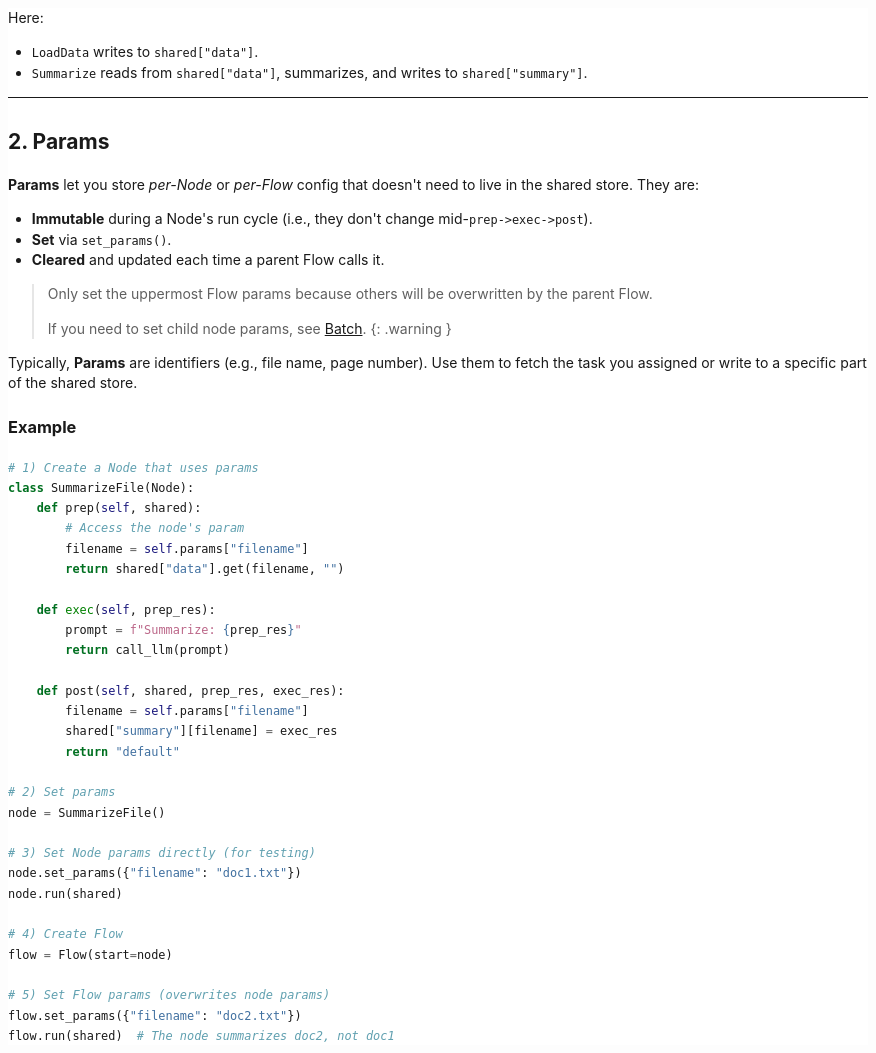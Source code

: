 Here:
- `LoadData` writes to `shared["data"]`.
- `Summarize` reads from `shared["data"]`, summarizes, and writes to `shared["summary"]`.

---

## 2. Params

**Params** let you store *per-Node* or *per-Flow* config that doesn't need to live in the shared store. They are:
- **Immutable** during a Node's run cycle (i.e., they don't change mid-`prep->exec->post`).
- **Set** via `set_params()`.
- **Cleared** and updated each time a parent Flow calls it.

> Only set the uppermost Flow params because others will be overwritten by the parent Flow. 
> 
> If you need to set child node params, see [Batch](./batch.md).
{: .warning }

Typically, **Params** are identifiers (e.g., file name, page number). Use them to fetch the task you assigned or write to a specific part of the shared store.

### Example

```python
# 1) Create a Node that uses params
class SummarizeFile(Node):
    def prep(self, shared):
        # Access the node's param
        filename = self.params["filename"]
        return shared["data"].get(filename, "")

    def exec(self, prep_res):
        prompt = f"Summarize: {prep_res}"
        return call_llm(prompt)

    def post(self, shared, prep_res, exec_res):
        filename = self.params["filename"]
        shared["summary"][filename] = exec_res
        return "default"

# 2) Set params
node = SummarizeFile()

# 3) Set Node params directly (for testing)
node.set_params({"filename": "doc1.txt"})
node.run(shared)

# 4) Create Flow
flow = Flow(start=node)

# 5) Set Flow params (overwrites node params)
flow.set_params({"filename": "doc2.txt"})
flow.run(shared)  # The node summarizes doc2, not doc1
```
